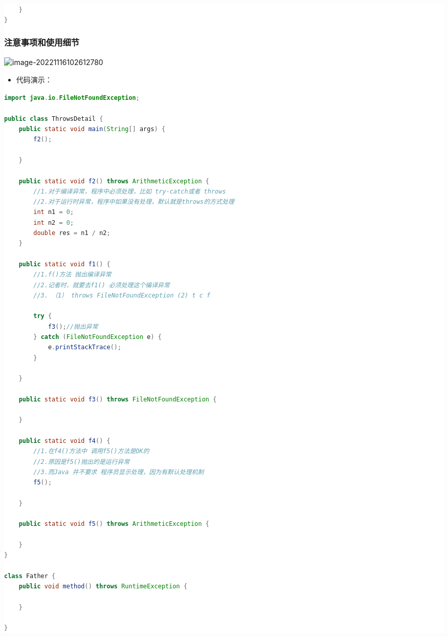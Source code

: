 ```java
    }
}
```

### 注意事项和使用细节

![image-20221116102612780](https://cdn.staticaly.com/gh/jinmunan/imgs@master/java/se/exception/image-20221116102612780.png)

+ 代码演示：

```java
import java.io.FileNotFoundException;

public class ThrowsDetail {
    public static void main(String[] args) {
        f2();

    }

    public static void f2() throws ArithmeticException {
        //1.对于编译异常，程序中必须处理，比如 try-catch或者 throws
        //2.对于运行时异常，程序中如果没有处理，默认就是throws的方式处理
        int n1 = 0;
        int n2 = 0;
        double res = n1 / n2;
    }

    public static void f1() {
        //1.f()方法 抛出编译异常
        //2.记者时，就要去f1() 必须处理这个编译异常
        //3. （1） throws FileNotFoundException (2) t c f

        try {
            f3();//抛出异常
        } catch (FileNotFoundException e) {
            e.printStackTrace();
        }

    }

    public static void f3() throws FileNotFoundException {

    }

    public static void f4() {
        //1.在f4()方法中 调用f5()方法是OK的
        //2.原因是f5()抛出的是运行异常
        //3.而Java 并不要求 程序员显示处理，因为有默认处理机制
        f5();

    }

    public static void f5() throws ArithmeticException {

    }
}

class Father {
    public void method() throws RuntimeException {

    }

}

```